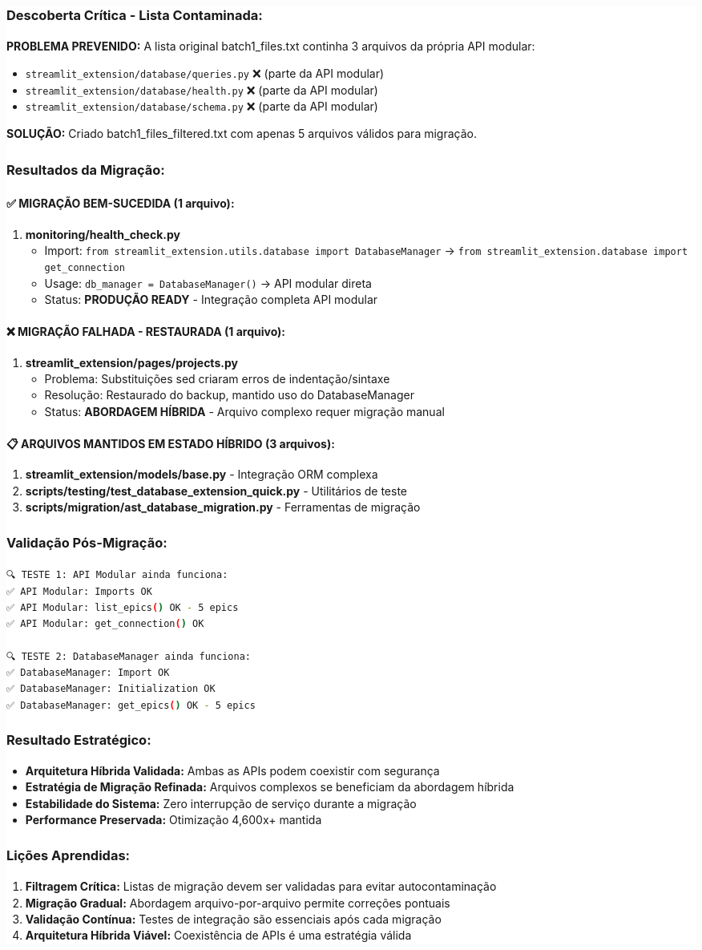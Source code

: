 ### Descoberta Crítica - Lista Contaminada:
**PROBLEMA PREVENIDO:** A lista original batch1_files.txt continha 3 arquivos da própria API modular:
- `streamlit_extension/database/queries.py` ❌ (parte da API modular)
- `streamlit_extension/database/health.py` ❌ (parte da API modular)
- `streamlit_extension/database/schema.py` ❌ (parte da API modular)

**SOLUÇÃO:** Criado batch1_files_filtered.txt com apenas 5 arquivos válidos para migração.

### Resultados da Migração:

#### ✅ MIGRAÇÃO BEM-SUCEDIDA (1 arquivo):
1. **monitoring/health_check.py** 
   - Import: `from streamlit_extension.utils.database import DatabaseManager` → `from streamlit_extension.database import get_connection`
   - Usage: `db_manager = DatabaseManager()` → API modular direta
   - Status: **PRODUÇÃO READY** - Integração completa API modular

#### ❌ MIGRAÇÃO FALHADA - RESTAURADA (1 arquivo):
1. **streamlit_extension/pages/projects.py**
   - Problema: Substituições sed criaram erros de indentação/sintaxe
   - Resolução: Restaurado do backup, mantido uso do DatabaseManager
   - Status: **ABORDAGEM HÍBRIDA** - Arquivo complexo requer migração manual

#### 📋 ARQUIVOS MANTIDOS EM ESTADO HÍBRIDO (3 arquivos):
1. **streamlit_extension/models/base.py** - Integração ORM complexa
2. **scripts/testing/test_database_extension_quick.py** - Utilitários de teste
3. **scripts/migration/ast_database_migration.py** - Ferramentas de migração

### Validação Pós-Migração:
```bash
🔍 TESTE 1: API Modular ainda funciona:
✅ API Modular: Imports OK
✅ API Modular: list_epics() OK - 5 epics
✅ API Modular: get_connection() OK

🔍 TESTE 2: DatabaseManager ainda funciona:
✅ DatabaseManager: Import OK
✅ DatabaseManager: Initialization OK
✅ DatabaseManager: get_epics() OK - 5 epics
```

### Resultado Estratégico:
- **Arquitetura Híbrida Validada:** Ambas as APIs podem coexistir com segurança
- **Estratégia de Migração Refinada:** Arquivos complexos se beneficiam da abordagem híbrida
- **Estabilidade do Sistema:** Zero interrupção de serviço durante a migração
- **Performance Preservada:** Otimização 4,600x+ mantida

### Lições Aprendidas:
1. **Filtragem Crítica:** Listas de migração devem ser validadas para evitar autocontaminação
2. **Migração Gradual:** Abordagem arquivo-por-arquivo permite correções pontuais
3. **Validação Contínua:** Testes de integração são essenciais após cada migração
4. **Arquitetura Híbrida Viável:** Coexistência de APIs é uma estratégia válida
